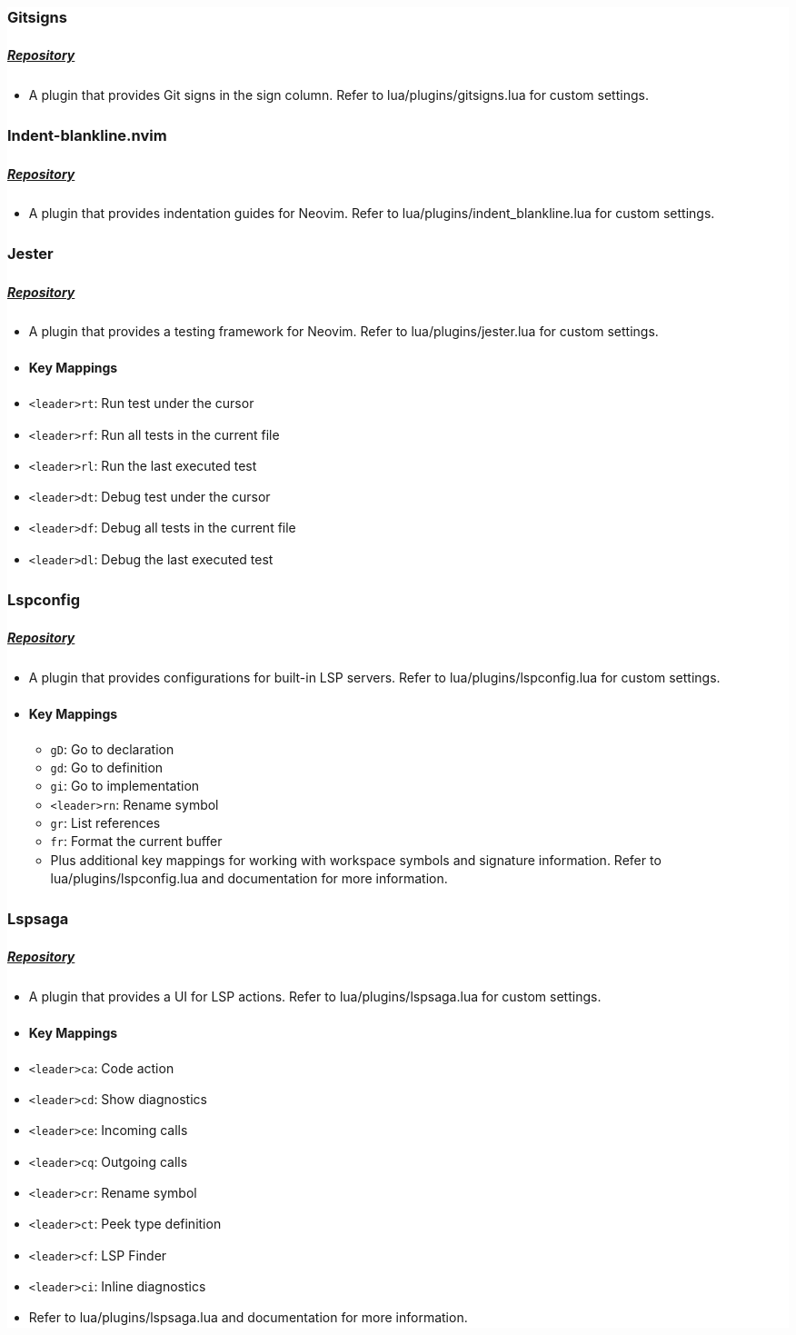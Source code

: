 ### Gitsigns
##### [Repository](https://github.com/lewis6991/gitsigns.nvim)
- A plugin that provides Git signs in the sign column. Refer to lua/plugins/gitsigns.lua for custom settings.

### Indent-blankline.nvim
##### [Repository](https://github.com/lukas-reineke/indent-blankline.nvim)
- A plugin that provides indentation guides for Neovim. Refer to lua/plugins/indent_blankline.lua for custom settings.

### Jester
##### [Repository](https://github.com/David-Kunz/jester)
- A plugin that provides a testing framework for Neovim. Refer to lua/plugins/jester.lua for custom settings.

- #### Key Mappings
 - `<leader>rt`: Run test under the cursor
 - `<leader>rf`: Run all tests in the current file
 - `<leader>rl`: Run the last executed test
 - `<leader>dt`: Debug test under the cursor
 - `<leader>df`: Debug all tests in the current file
 - `<leader>dl`: Debug the last executed test

### Lspconfig
##### [Repository](https://github.com/neovim/nvim-lspconfig)

- A plugin that provides configurations for built-in LSP servers. Refer to lua/plugins/lspconfig.lua for custom settings.

- #### Key Mappings
  - `gD`: Go to declaration
  - `gd`: Go to definition
  - `gi`: Go to implementation
  - `<leader>rn`: Rename symbol
  - `gr`: List references
  - `fr`: Format the current buffer
  - Plus additional key mappings for working with workspace symbols and signature information. Refer to lua/plugins/lspconfig.lua and documentation for more information.

### Lspsaga
##### [Repository](https://github.com/glepnir/lspsaga.nvim)
- A plugin that provides a UI for LSP actions. Refer to lua/plugins/lspsaga.lua for custom settings.

- #### Key Mappings
 - `<leader>ca`: Code action
 - `<leader>cd`: Show diagnostics
 - `<leader>ce`: Incoming calls
 - `<leader>cq`: Outgoing calls
 - `<leader>cr`: Rename symbol
 - `<leader>ct`: Peek type definition
 - `<leader>cf`: LSP Finder
 - `<leader>ci`: Inline diagnostics
 - Refer to lua/plugins/lspsaga.lua and documentation for more information.

